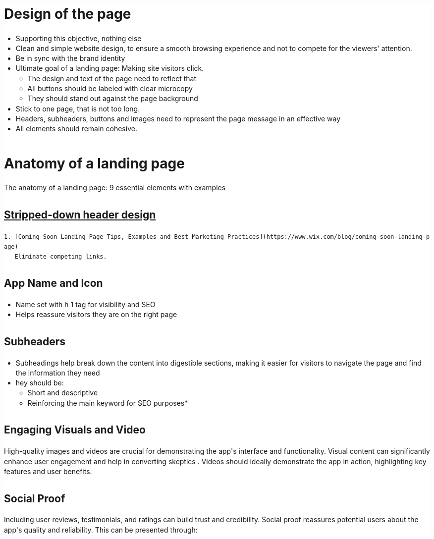 # Design of the page
* Supporting this objective, nothing else
* Clean and simple website design, to ensure a smooth browsing experience and not to compete for the viewers' attention. 
* Be in sync with the brand identity
* Ultimate goal of a landing page: Making site visitors click. 
	* The design and text of the page need to reflect that
	* All buttons should be labeled with clear microcopy
	* They should stand out against the page background
* Stick to one page, that is not too long. 
* Headers, subheaders, buttons and images need to represent the page message in an effective way
* All elements should remain cohesive. 
# Anatomy of a landing page

[The anatomy of a landing page: 9 essential elements with examples](https://www.wix.com/blog/anatomy-of-a-landing-page)
##  [Stripped-down header design](https://www.wix.com/blog/anatomy-of-a-landing-page#viewer-9ve48)
	1. [Coming Soon Landing Page Tips, Examples and Best Marketing Practices](https://www.wix.com/blog/coming-soon-landing-page)
	   Eliminate competing links. 

## App Name and Icon
* Name set with h 1 tag for visibility and SEO
* Helps reassure visitors they are on the right page

## Subheaders
* Subheadings help break down the content into digestible sections, making it easier for visitors to navigate the page and find the information they need[](https://ebpearls.com.au/landing-page-elements/)
* hey should be:
	* Short and descriptive
	* Reinforcing the main keyword for SEO purposes*

## Engaging Visuals and Video
High-quality images and videos are crucial for demonstrating the app's interface and functionality. Visual content can significantly enhance user engagement and help in converting skeptics[](https://ebpearls.com.au/landing-page-elements/) [](https://unicornplatform.com/blog/creating-the-perfect-landing-page-for-your-startup-or-mobile-app-best-examples-and-practices/). Videos should ideally demonstrate the app in action, highlighting key features and user benefits.

## Social Proof
Including user reviews, testimonials, and ratings can build trust and credibility. Social proof reassures potential users about the app's quality and reliability[](https://selectedfirms.co/blog/app-landing-pages). This can be presented through:
